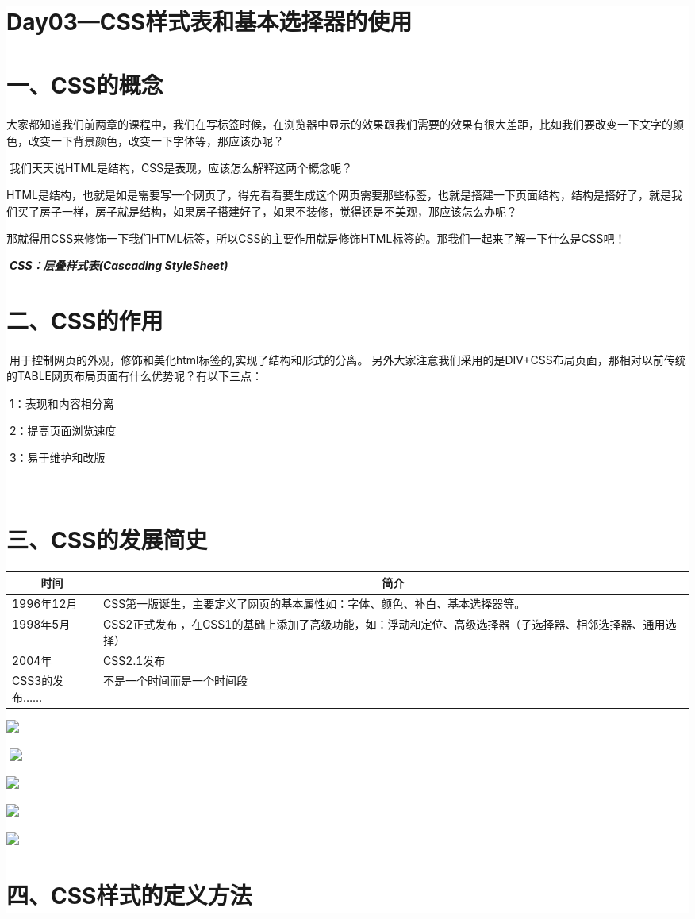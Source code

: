 # Day03—CSS样式表和基本选择器的使用

# 一、CSS的概念

​	大家都知道我们前两章的课程中，我们在写标签时候，在浏览器中显示的效果跟我们需要的效果有很大差距，比如我们要改变一下文字的颜色，改变一下背景颜色，改变一下字体等，那应该办呢？

​	我们天天说HTML是结构，CSS是表现，应该怎么解释这两个概念呢？

​	HTML是结构，也就是如是需要写一个网页了，得先看看要生成这个网页需要那些标签，也就是搭建一下页面结构，结构是搭好了，就是我们买了房子一样，房子就是结构，如果房子搭建好了，如果不装修，觉得还是不美观，那应该怎么办呢？

​	那就得用CSS来修饰一下我们HTML标签，所以CSS的主要作用就是修饰HTML标签的。那我们一起来了解一下什么是CSS吧！

​	***CSS：层叠样式表(Cascading StyleSheet)*** 

# 二、CSS的作用

​	用于控制网页的外观，修饰和美化html标签的,实现了结构和形式的分离。 另外大家注意我们采用的是DIV+CSS布局页面，那相对以前传统的TABLE网页布局页面有什么优势呢？有以下三点：

​	1：表现和内容相分离 

​	2：提高页面浏览速度 

​	3：易于维护和改版 

      

# 三、CSS的发展简史

| 时间        | 简介                                       |
| --------- | ---------------------------------------- |
| 1996年12月  | CSS第一版诞生，主要定义了网页的基本属性如：字体、颜色、补白、基本选择器等。  |
| 1998年5月   | CSS2正式发布 ，在CSS1的基础上添加了高级功能，如：浮动和定位、高级选择器（子选择器、相邻选择器、通用选择） |
| 2004年     | CSS2.1发布                                 |
| CSS3的发布…… | 不是一个时间而是一个时间段                            |

![](http://o7cqr8cfk.bkt.clouddn.com/17-2-25/83085464-file_1488014294243_126dc.png)

​	![](http://o7cqr8cfk.bkt.clouddn.com/17-2-25/46728782-file_1488014326515_6255.png)

![](http://o7cqr8cfk.bkt.clouddn.com/17-2-25/96262488-file_1488014367614_118e5.png)

![](http://o7cqr8cfk.bkt.clouddn.com/17-2-25/57611850-file_1488014397249_16cc6.png)

![](http://o7cqr8cfk.bkt.clouddn.com/17-2-25/94162622-file_1488014424037_6413.png)

# 四、CSS样式的定义方法
